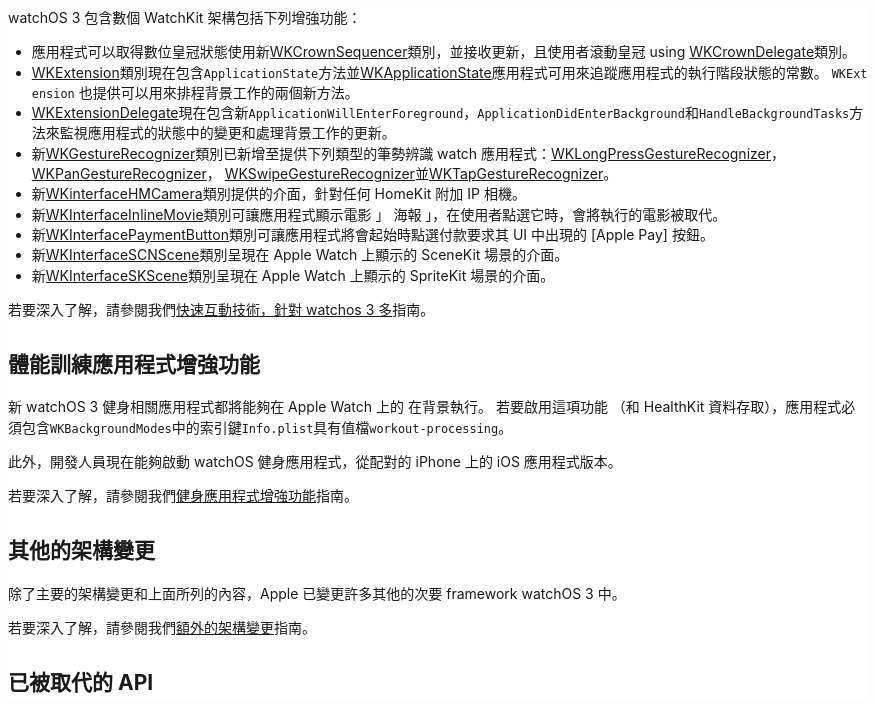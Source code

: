 watchOS 3 包含數個 WatchKit 架構包括下列增強功能：

- 應用程式可以取得數位皇冠狀態使用新[WKCrownSequencer](https://developer.apple.com/reference/watchkit/wkcrownsequencer)類別，並接收更新，且使用者滾動皇冠 using [WKCrownDelegate](https://developer.apple.com/reference/watchkit/wkcrowndelegate)類別。
- [WKExtension](https://developer.apple.com/reference/watchkit/wkextension)類別現在包含`ApplicationState`方法並[WKApplicationState](https://developer.apple.com/reference/watchkit/wkapplicationstate)應用程式可用來追蹤應用程式的執行階段狀態的常數。 `WKExtension` 也提供可以用來排程背景工作的兩個新方法。
- [WKExtensionDelegate](https://developer.apple.com/reference/watchkit/wkextensiondelegate)現在包含新`ApplicationWillEnterForeground`，`ApplicationDidEnterBackground`和`HandleBackgroundTasks`方法來監視應用程式的狀態中的變更和處理背景工作的更新。
- 新[WKGestureRecognizer](https://developer.apple.com/reference/watchkit/wkgesturerecognizer)類別已新增至提供下列類型的筆勢辨識 watch 應用程式：[WKLongPressGestureRecognizer](https://developer.apple.com/reference/watchkit/wklongpressgesturerecognizer)， [WKPanGestureRecognizer](https://developer.apple.com/reference/watchkit/wkpangesturerecognizer)， [WKSwipeGestureRecognizer](https://developer.apple.com/reference/watchkit/wkswipegesturerecognizer)並[WKTapGestureRecognizer](https://developer.apple.com/reference/watchkit/wktapgesturerecognizer)。
- 新[WKinterfaceHMCamera](https://developer.apple.com/reference/watchkit/wkinterfacehmcamera)類別提供的介面，針對任何 HomeKit 附加 IP 相機。
- 新[WKInterfaceInlineMovie](https://developer.apple.com/reference/watchkit/wkinterfaceinlinemovie)類別可讓應用程式顯示電影 」 海報 」，在使用者點選它時，會將執行的電影被取代。
- 新[WKInterfacePaymentButton](https://developer.apple.com/reference/watchkit/wkinterfacepaymentbutton)類別可讓應用程式將會起始時點選付款要求其 UI 中出現的 [Apple Pay] 按鈕。
- 新[WKInterfaceSCNScene](https://developer.apple.com/reference/watchkit/wkinterfacescnscene)類別呈現在 Apple Watch 上顯示的 SceneKit 場景的介面。
- 新[WKInterfaceSKScene](https://developer.apple.com/reference/watchkit/wkinterfaceskscene)類別呈現在 Apple Watch 上顯示的 SpriteKit 場景的介面。

若要深入了解，請參閱我們[快速互動技術，針對 watchos 3 多](~/ios/watchos/platform/quick-interaction-techniques.md)指南。

<a name="Workout-App-Enhancements" />

## <a name="workout-app-enhancements"></a>體能訓練應用程式增強功能

新 watchOS 3 健身相關應用程式都將能夠在 Apple Watch 上的 在背景執行。 若要啟用這項功能 （和 HealthKit 資料存取），應用程式必須包含`WKBackgroundModes`中的索引鍵`Info.plist`具有值檔`workout-processing`。

此外，開發人員現在能夠啟動 watchOS 健身應用程式，從配對的 iPhone 上的 iOS 應用程式版本。

若要深入了解，請參閱我們[健身應用程式增強功能](~/ios/watchos/platform/workout-apps.md)指南。

<a name="Additional-Framework-Changes" />

## <a name="additional-framework-changes"></a>其他的架構變更

除了主要的架構變更和上面所列的內容，Apple 已變更許多其他的次要 framework watchOS 3 中。

若要深入了解，請參閱我們[額外的架構變更](~/ios/watchos/platform/introduction-to-watchos3/additional-framework-changes.md)指南。

<a name="Deprecated-APIs" />

## <a name="deprecated-apis"></a>已被取代的 API
